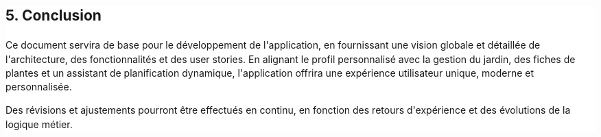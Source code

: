 ## 5. Conclusion

Ce document servira de base pour le développement de l'application, en fournissant une vision globale et détaillée de l'architecture, des fonctionnalités et des user stories. En alignant le profil personnalisé avec la gestion du jardin, des fiches de plantes et un assistant de planification dynamique, l'application offrira une expérience utilisateur unique, moderne et personnalisée.

Des révisions et ajustements pourront être effectués en continu, en fonction des retours d'expérience et des évolutions de la logique métier.
